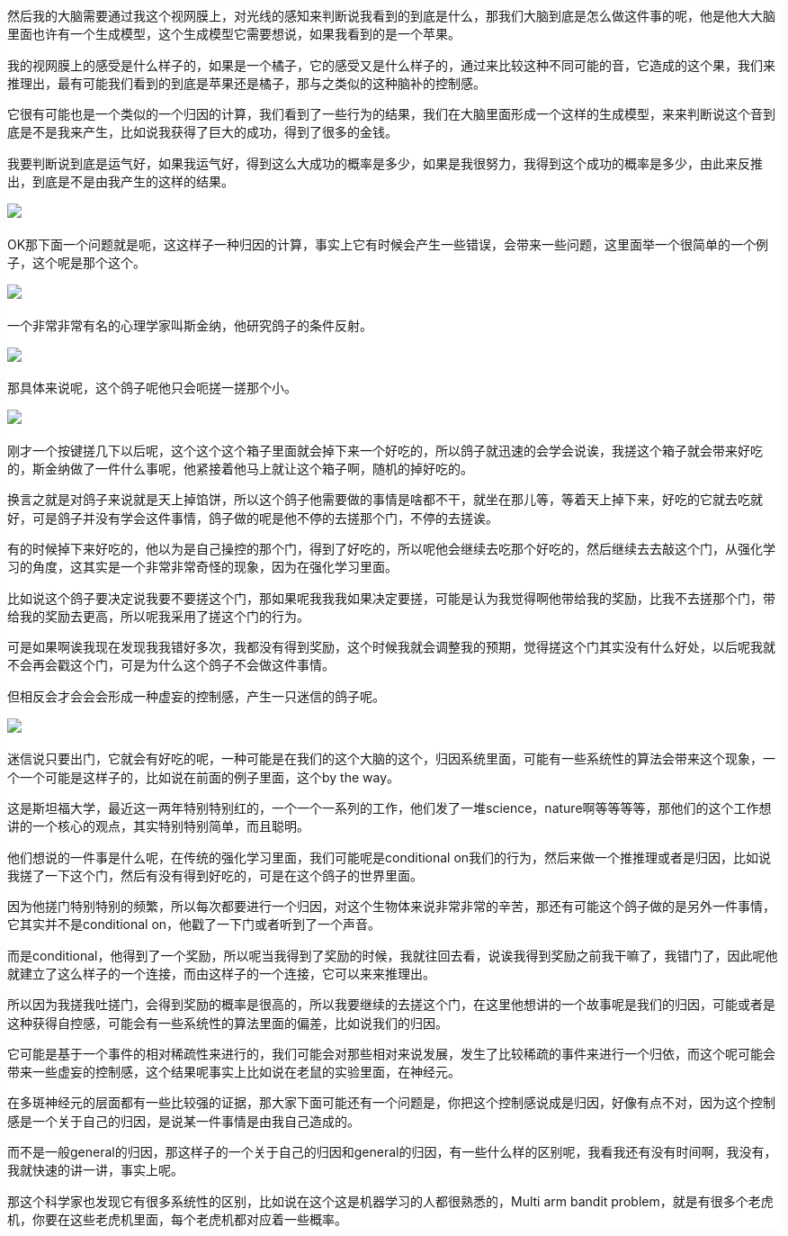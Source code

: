 然后我的大脑需要通过我这个视网膜上，对光线的感知来判断说我看到的到底是什么，那我们大脑到底是怎么做这件事的呢，他是他大大脑里面也许有一个生成模型，这个生成模型它需要想说，如果我看到的是一个苹果。

我的视网膜上的感受是什么样子的，如果是一个橘子，它的感受又是什么样子的，通过来比较这种不同可能的音，它造成的这个果，我们来推理出，最有可能我们看到的到底是苹果还是橘子，那与之类似的这种脑补的控制感。

它很有可能也是一个类似的一个归因的计算，我们看到了一些行为的结果，我们在大脑里面形成一个这样的生成模型，来来判断说这个音到底是不是我来产生，比如说我获得了巨大的成功，得到了很多的金钱。

我要判断说到底是运气好，如果我运气好，得到这么大成功的概率是多少，如果是我很努力，我得到这个成功的概率是多少，由此来反推出，到底是不是由我产生的这样的结果。



![](img/9baf1cc0eaafdec8ac949762ca47a3ef_9.png)

OK那下面一个问题就是呃，这这样子一种归因的计算，事实上它有时候会产生一些错误，会带来一些问题，这里面举一个很简单的一个例子，这个呢是那个这个。



![](img/9baf1cc0eaafdec8ac949762ca47a3ef_11.png)

一个非常非常有名的心理学家叫斯金纳，他研究鸽子的条件反射。

![](img/9baf1cc0eaafdec8ac949762ca47a3ef_13.png)

那具体来说呢，这个鸽子呢他只会呃搓一搓那个小。

![](img/9baf1cc0eaafdec8ac949762ca47a3ef_15.png)

刚才一个按键搓几下以后呢，这个这个这个箱子里面就会掉下来一个好吃的，所以鸽子就迅速的会学会说诶，我搓这个箱子就会带来好吃的，斯金纳做了一件什么事呢，他紧接着他马上就让这个箱子啊，随机的掉好吃的。

换言之就是对鸽子来说就是天上掉馅饼，所以这个鸽子他需要做的事情是啥都不干，就坐在那儿等，等着天上掉下来，好吃的它就去吃就好，可是鸽子并没有学会这件事情，鸽子做的呢是他不停的去搓那个门，不停的去搓诶。

有的时候掉下来好吃的，他以为是自己操控的那个门，得到了好吃的，所以呢他会继续去吃那个好吃的，然后继续去去敲这个门，从强化学习的角度，这其实是一个非常非常奇怪的现象，因为在强化学习里面。

比如说这个鸽子要决定说我要不要搓这个门，那如果呢我我我如果决定要搓，可能是认为我觉得啊他带给我的奖励，比我不去搓那个门，带给我的奖励去更高，所以呢我采用了搓这个门的行为。

可是如果啊诶我现在发现我我错好多次，我都没有得到奖励，这个时候我就会调整我的预期，觉得搓这个门其实没有什么好处，以后呢我就不会再会戳这个门，可是为什么这个鸽子不会做这件事情。

但相反会才会会会形成一种虚妄的控制感，产生一只迷信的鸽子呢。

![](img/9baf1cc0eaafdec8ac949762ca47a3ef_17.png)

迷信说只要出门，它就会有好吃的呢，一种可能是在我们的这个大脑的这个，归因系统里面，可能有一些系统性的算法会带来这个现象，一个一个可能是这样子的，比如说在前面的例子里面，这个by the way。

这是斯坦福大学，最近这一两年特别特别红的，一个一个一系列的工作，他们发了一堆science，nature啊等等等等，那他们的这个工作想讲的一个核心的观点，其实特别特别简单，而且聪明。

他们想说的一件事是什么呢，在传统的强化学习里面，我们可能呢是conditional on我们的行为，然后来做一个推推理或者是归因，比如说我搓了一下这个门，然后有没有得到好吃的，可是在这个鸽子的世界里面。

因为他搓门特别特别的频繁，所以每次都要进行一个归因，对这个生物体来说非常非常的辛苦，那还有可能这个鸽子做的是另外一件事情，它其实并不是conditional on，他戳了一下门或者听到了一个声音。

而是conditional，他得到了一个奖励，所以呢当我得到了奖励的时候，我就往回去看，说诶我得到奖励之前我干嘛了，我错门了，因此呢他就建立了这么样子的一个连接，而由这样子的一个连接，它可以来来推理出。

所以因为我搓我吐搓门，会得到奖励的概率是很高的，所以我要继续的去搓这个门，在这里他想讲的一个故事呢是我们的归因，可能或者是这种获得自控感，可能会有一些系统性的算法里面的偏差，比如说我们的归因。

它可能是基于一个事件的相对稀疏性来进行的，我们可能会对那些相对来说发展，发生了比较稀疏的事件来进行一个归依，而这个呢可能会带来一些虚妄的控制感，这个结果呢事实上比如说在老鼠的实验里面，在神经元。

在多斑神经元的层面都有一些比较强的证据，那大家下面可能还有一个问题是，你把这个控制感说成是归因，好像有点不对，因为这个控制感是一个关于自己的归因，是说某一件事情是由我自己造成的。

而不是一般general的归因，那这样子的一个关于自己的归因和general的归因，有一些什么样的区别呢，我看我还有没有时间啊，我没有，我就快速的讲一讲，事实上呢。

那这个科学家也发现它有很多系统性的区别，比如说在这个这是机器学习的人都很熟悉的，Multi arm bandit problem，就是有很多个老虎机，你要在这些老虎机里面，每个老虎机都对应着一些概率。
